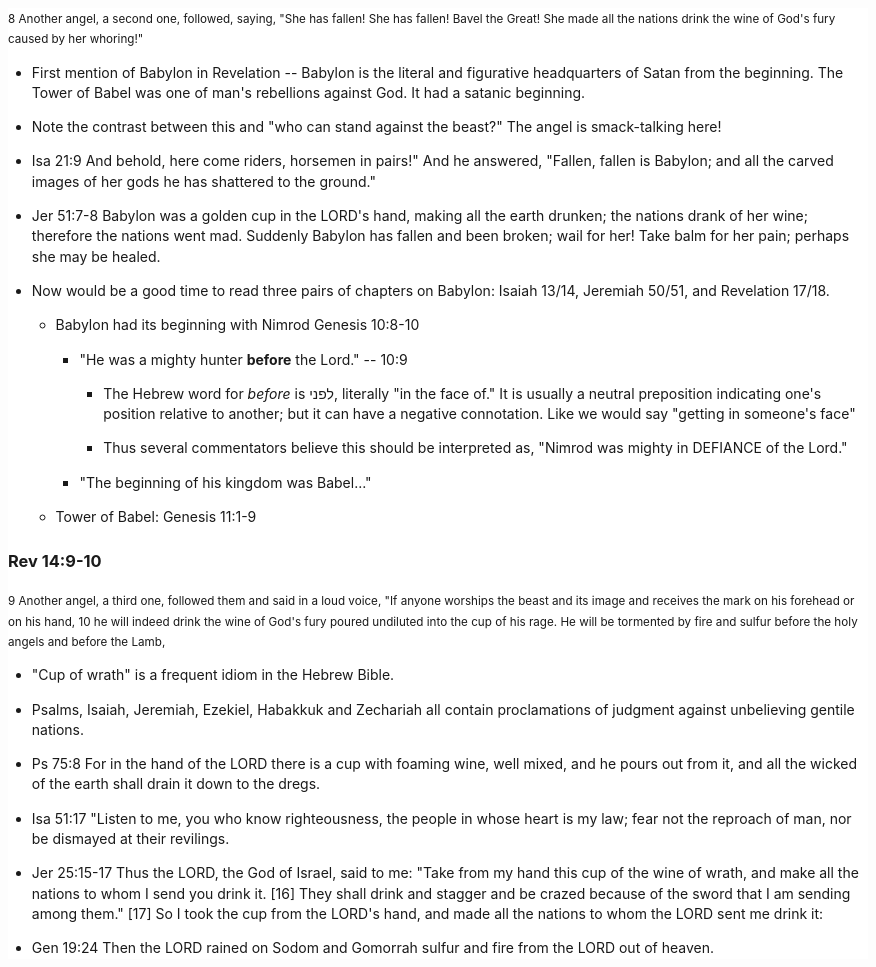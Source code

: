 <small>8 Another angel, a second one, followed, saying, "She has fallen! She has fallen! Bavel the Great! She made all the nations drink the wine of God's fury caused by her whoring!"</small>

-   First mention of Babylon in Revelation -- Babylon is the literal and figurative headquarters of Satan from the beginning. The Tower of Babel was one of man's rebellions against God. It had a satanic beginning.

-   Note the contrast between this and "who can stand against the beast?" The angel is smack-talking here!

-   Isa 21:9 And behold, here come riders, horsemen in pairs!" And he answered, "Fallen, fallen is Babylon; and all the carved images of her gods he has shattered to the ground."

-   Jer 51:7-8 Babylon was a golden cup in the LORD's hand, making all the earth drunken; the nations drank of her wine; therefore the nations went mad. Suddenly Babylon has fallen and been broken; wail for her! Take balm for her pain; perhaps she may be healed.

-   Now would be a good time to read three pairs of chapters on Babylon: Isaiah 13/14, Jeremiah 50/51, and Revelation 17/18.

    -   Babylon had its beginning with Nimrod Genesis 10:8-10

        -   "He was a mighty hunter **before** the Lord." -- 10:9

            -   The Hebrew word for *before* is לפני, literally "in the face of." It is usually a neutral preposition indicating one's position relative to another; but it can have a negative connotation. Like we would say "getting in someone's face"

            -   Thus several commentators believe this should be interpreted as, "Nimrod was mighty in DEFIANCE of the Lord."

        -   "The beginning of his kingdom was Babel..."

    -   Tower of Babel: Genesis 11:1-9

### Rev 14:9-10

<small>9 Another angel, a third one, followed them and said in a loud voice, "If anyone worships the beast and its image and receives the mark on his forehead or on his hand, 10 he will indeed drink the wine of God's fury poured undiluted into the cup of his rage. He will be tormented by fire and sulfur before the holy angels and before the Lamb,</small>

-   "Cup of wrath" is a frequent idiom in the Hebrew Bible.

-   Psalms, Isaiah, Jeremiah, Ezekiel, Habakkuk and Zechariah all contain proclamations of judgment against unbelieving gentile nations.

-   Ps 75:8 For in the hand of the LORD there is a cup with foaming wine, well mixed, and he pours out from it, and all the wicked of the earth shall drain it down to the dregs.

-   Isa 51:17 "Listen to me, you who know righteousness, the people in whose heart is my law; fear not the reproach of man, nor be dismayed at their revilings.

-   Jer 25:15-17 Thus the LORD, the God of Israel, said to me: "Take from my hand this cup of the wine of wrath, and make all the nations to whom I send you drink it. [16] They shall drink and stagger and be crazed because of the sword that I am sending among them." [17] So I took the cup from the LORD's hand, and made all the nations to whom the LORD sent me drink it:

-   Gen 19:24 Then the LORD rained on Sodom and Gomorrah sulfur and fire from the LORD out of heaven.
